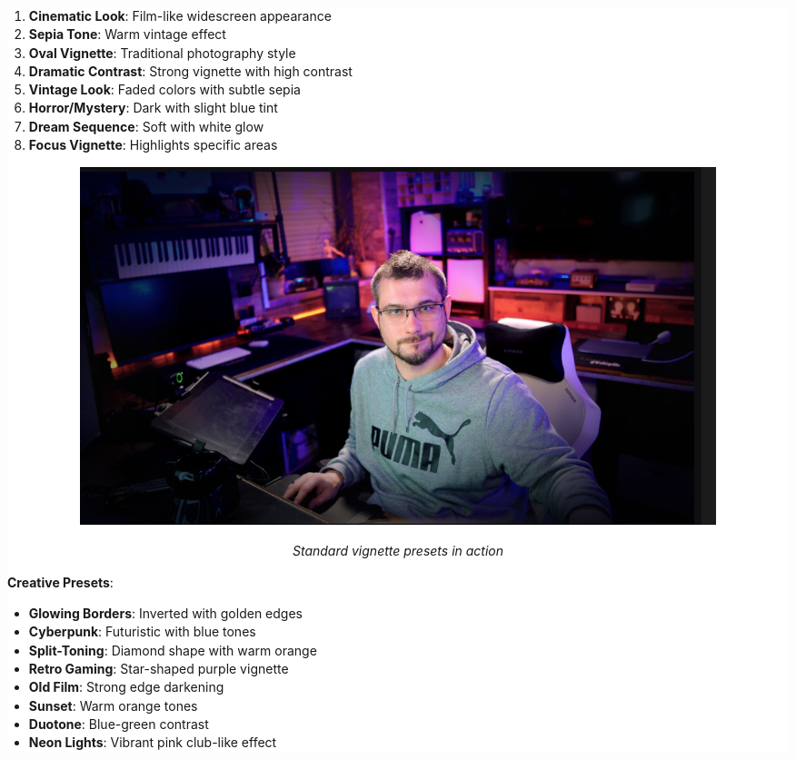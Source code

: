 1. **Cinematic Look**: Film-like widescreen appearance
2. **Sepia Tone**: Warm vintage effect
3. **Oval Vignette**: Traditional photography style
4. **Dramatic Contrast**: Strong vignette with high contrast
5. **Vintage Look**: Faded colors with subtle sepia
6. **Horror/Mystery**: Dark with slight blue tint
7. **Dream Sequence**: Soft with white glow
8. **Focus Vignette**: Highlights specific areas

<div align="center">
  <img src="docs/presets-standard.png" alt="Standard vignette presets" width="700"/>
  <p><i>Standard vignette presets in action</i></p>
</div>

**Creative Presets**:
- **Glowing Borders**: Inverted with golden edges
- **Cyberpunk**: Futuristic with blue tones
- **Split-Toning**: Diamond shape with warm orange
- **Retro Gaming**: Star-shaped purple vignette
- **Old Film**: Strong edge darkening
- **Sunset**: Warm orange tones
- **Duotone**: Blue-green contrast
- **Neon Lights**: Vibrant pink club-like effect

<div align="center">